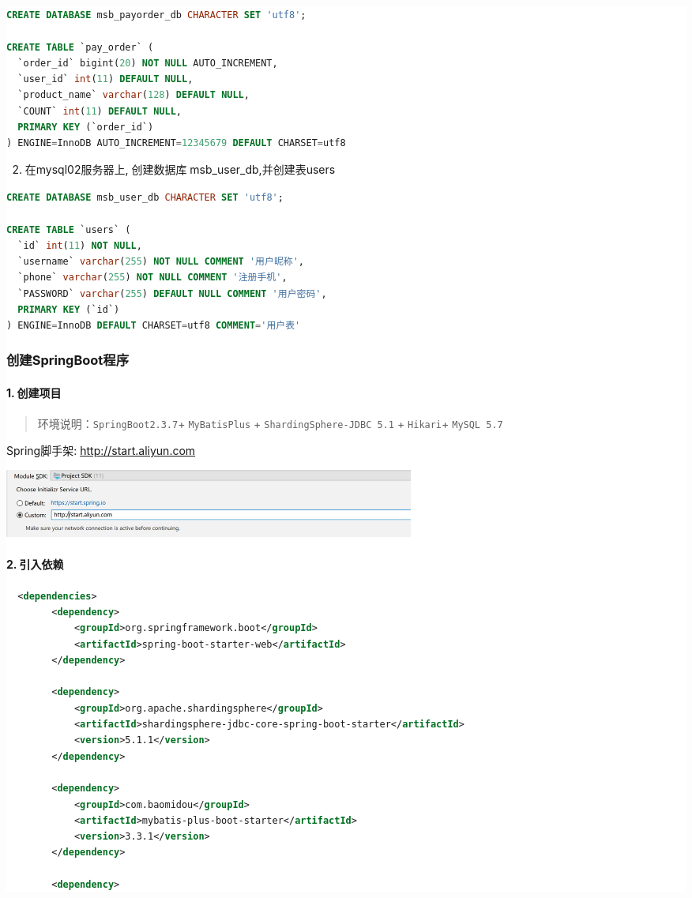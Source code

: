 ```sql
CREATE DATABASE msb_payorder_db CHARACTER SET 'utf8';

CREATE TABLE `pay_order` (
  `order_id` bigint(20) NOT NULL AUTO_INCREMENT,
  `user_id` int(11) DEFAULT NULL,
  `product_name` varchar(128) DEFAULT NULL,
  `COUNT` int(11) DEFAULT NULL,
  PRIMARY KEY (`order_id`)
) ENGINE=InnoDB AUTO_INCREMENT=12345679 DEFAULT CHARSET=utf8
```

2. 在mysql02服务器上, 创建数据库 msb_user_db,并创建表users

```sql
CREATE DATABASE msb_user_db CHARACTER SET 'utf8';

CREATE TABLE `users` (
  `id` int(11) NOT NULL,
  `username` varchar(255) NOT NULL COMMENT '用户昵称',
  `phone` varchar(255) NOT NULL COMMENT '注册手机',
  `PASSWORD` varchar(255) DEFAULT NULL COMMENT '用户密码',
  PRIMARY KEY (`id`)
) ENGINE=InnoDB DEFAULT CHARSET=utf8 COMMENT='用户表'

```

### 创建SpringBoot程序

#### 1. 创建项目

> 环境说明：`SpringBoot2.3.7`+ `MyBatisPlus` + `ShardingSphere-JDBC 5.1` + `Hikari`+ `MySQL 5.7`

Spring脚手架: http://start.aliyun.com

<img src="./images/20.jpg" style="zoom:50%;" /> 

#### 2. 引入依赖

```xml
  <dependencies>
        <dependency>
            <groupId>org.springframework.boot</groupId>
            <artifactId>spring-boot-starter-web</artifactId>
        </dependency>

        <dependency>
            <groupId>org.apache.shardingsphere</groupId>
            <artifactId>shardingsphere-jdbc-core-spring-boot-starter</artifactId>
            <version>5.1.1</version>
        </dependency>

        <dependency>
            <groupId>com.baomidou</groupId>
            <artifactId>mybatis-plus-boot-starter</artifactId>
            <version>3.3.1</version>
        </dependency>

        <dependency>
```